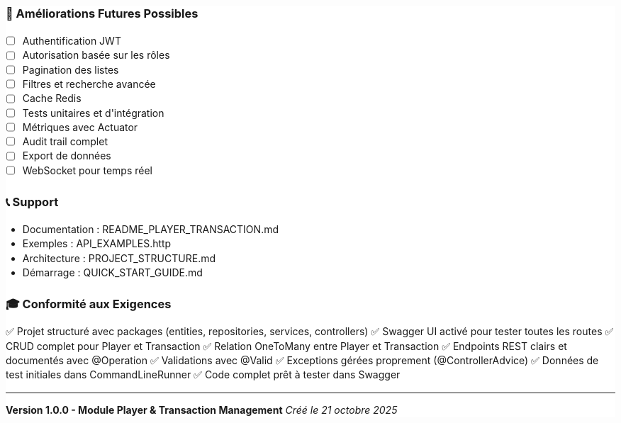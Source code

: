 ### 🔮 Améliorations Futures Possibles

- [ ] Authentification JWT
- [ ] Autorisation basée sur les rôles
- [ ] Pagination des listes
- [ ] Filtres et recherche avancée
- [ ] Cache Redis
- [ ] Tests unitaires et d'intégration
- [ ] Métriques avec Actuator
- [ ] Audit trail complet
- [ ] Export de données
- [ ] WebSocket pour temps réel

### 📞 Support

- Documentation : README_PLAYER_TRANSACTION.md
- Exemples : API_EXAMPLES.http
- Architecture : PROJECT_STRUCTURE.md
- Démarrage : QUICK_START_GUIDE.md

### 🎓 Conformité aux Exigences

✅ Projet structuré avec packages (entities, repositories, services, controllers)
✅ Swagger UI activé pour tester toutes les routes
✅ CRUD complet pour Player et Transaction
✅ Relation OneToMany entre Player et Transaction
✅ Endpoints REST clairs et documentés avec @Operation
✅ Validations avec @Valid
✅ Exceptions gérées proprement (@ControllerAdvice)
✅ Données de test initiales dans CommandLineRunner
✅ Code complet prêt à tester dans Swagger

---

**Version 1.0.0 - Module Player & Transaction Management**
*Créé le 21 octobre 2025*


